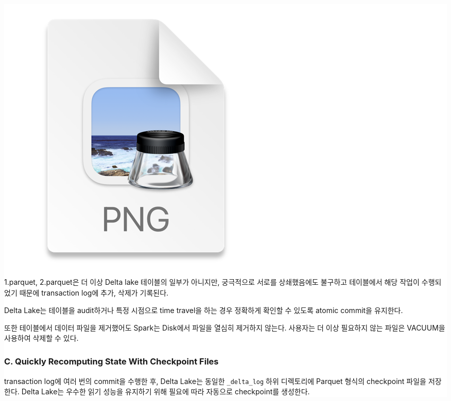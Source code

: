![img_1.png](images/img_1.png)

1.parquet, 2.parquet은 더 이상 Delta lake 테이블의 일부가 아니지만, 궁극적으로 서로를 상쇄했음에도 불구하고 테이블에서 해당 작업이 수행되었기 때문에 transaction log에 추가, 삭제가 기록된다.

Delta Lake는 테이블을 audit하거나 특정 시점으로 time travel을 하는 경우 정확하게 확인할 수 있도록 atomic commit을 유지한다.

또한 테이블에서 데이터 파일을 제거했어도 Spark는 Disk에서 파일을 열심히 제거하지 않는다. 사용자는 더 이상 필요하지 않는 파일은 VACUUM을 사용하여 삭제할 수 있다.

### C. Quickly Recomputing State With Checkpoint Files

transaction log에 여러 번의 commit을 수행한 후, Delta Lake는 동일한 `_delta_log` 하위 디렉토리에 Parquet 형식의 checkpoint 파일을 저장한다. Delta Lake는 우수한 읽기 성능을 유지하기 위해 필요에 따라 자동으로 checkpoint를 생성한다.
